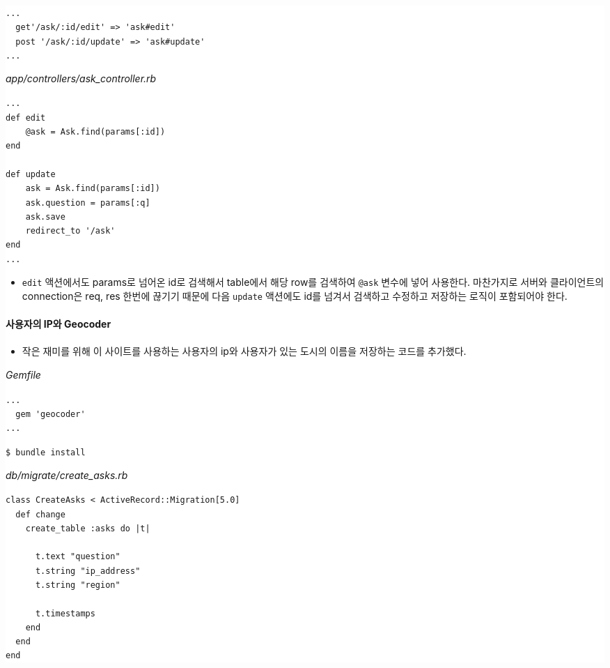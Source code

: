 ```
...
  get'/ask/:id/edit' => 'ask#edit'
  post '/ask/:id/update' => 'ask#update'
...
```

*app/controllers/ask_controller.rb*

```
...   
def edit
    @ask = Ask.find(params[:id])
end

def update
    ask = Ask.find(params[:id])
    ask.question = params[:q]
    ask.save
    redirect_to '/ask'
end
...
```

- `edit` 액션에서도 params로 넘어온 id로 검색해서 table에서 해당 row를 검색하여 `@ask` 변수에 넣어 사용한다. 마찬가지로 서버와 클라이언트의 connection은 req, res 한번에 끊기기 때문에 다음 `update` 액션에도 id를 넘겨서 검색하고 수정하고 저장하는 로직이 포함되어야 한다.

#### 사용자의 IP와 Geocoder

- 작은 재미를 위해 이 사이트를 사용하는 사용자의 ip와 사용자가 있는 도시의 이름을 저장하는 코드를 추가했다.

*Gemfile*

```
...
  gem 'geocoder'
...
```

```
$ bundle install
```

*db/migrate/create_asks.rb*

```
class CreateAsks < ActiveRecord::Migration[5.0]
  def change
    create_table :asks do |t|
      
      t.text "question"
      t.string "ip_address"
      t.string "region"

      t.timestamps
    end
  end
end
```
